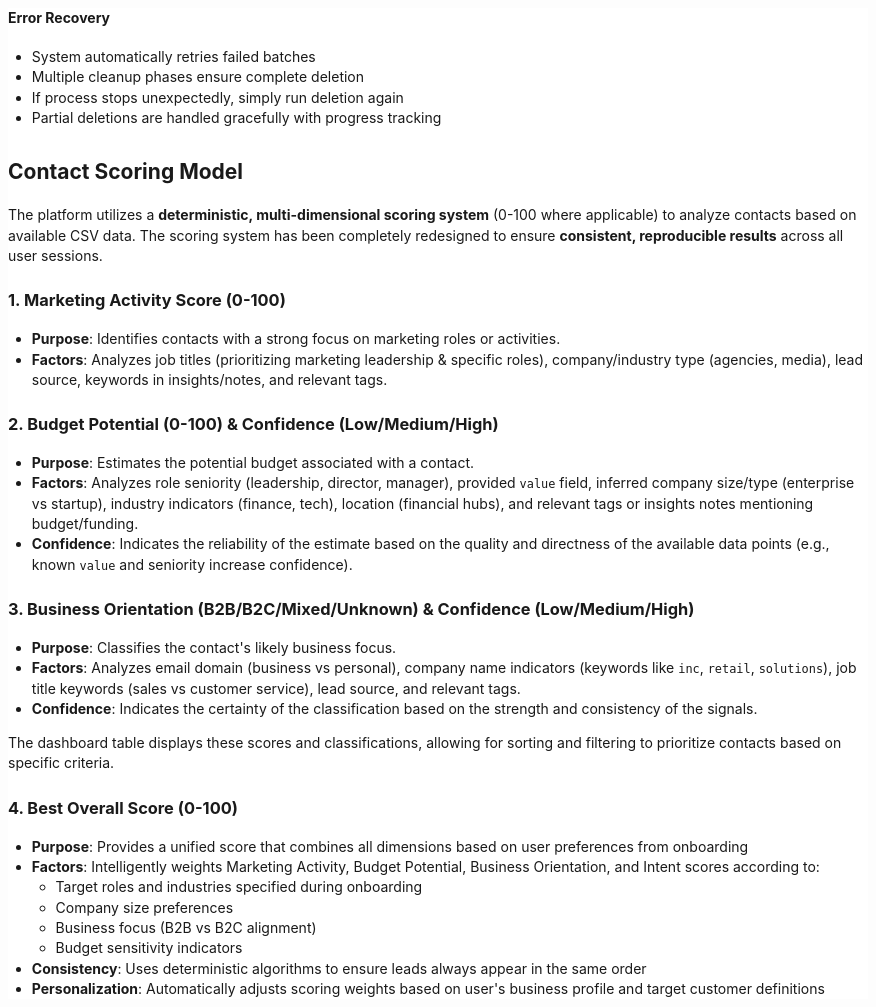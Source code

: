 #### **Error Recovery**
- System automatically retries failed batches
- Multiple cleanup phases ensure complete deletion
- If process stops unexpectedly, simply run deletion again
- Partial deletions are handled gracefully with progress tracking

## Contact Scoring Model

The platform utilizes a **deterministic, multi-dimensional scoring system** (0-100 where applicable) to analyze contacts based on available CSV data. The scoring system has been completely redesigned to ensure **consistent, reproducible results** across all user sessions.

### 1. Marketing Activity Score (0-100)
- **Purpose**: Identifies contacts with a strong focus on marketing roles or activities.
- **Factors**: Analyzes job titles (prioritizing marketing leadership & specific roles), company/industry type (agencies, media), lead source, keywords in insights/notes, and relevant tags.

### 2. Budget Potential (0-100) & Confidence (Low/Medium/High)
- **Purpose**: Estimates the potential budget associated with a contact.
- **Factors**: Analyzes role seniority (leadership, director, manager), provided `value` field, inferred company size/type (enterprise vs startup), industry indicators (finance, tech), location (financial hubs), and relevant tags or insights notes mentioning budget/funding.
- **Confidence**: Indicates the reliability of the estimate based on the quality and directness of the available data points (e.g., known `value` and seniority increase confidence).

### 3. Business Orientation (B2B/B2C/Mixed/Unknown) & Confidence (Low/Medium/High)
- **Purpose**: Classifies the contact's likely business focus.
- **Factors**: Analyzes email domain (business vs personal), company name indicators (keywords like `inc`, `retail`, `solutions`), job title keywords (sales vs customer service), lead source, and relevant tags.
- **Confidence**: Indicates the certainty of the classification based on the strength and consistency of the signals.

The dashboard table displays these scores and classifications, allowing for sorting and filtering to prioritize contacts based on specific criteria.

### 4. Best Overall Score (0-100)
- **Purpose**: Provides a unified score that combines all dimensions based on user preferences from onboarding
- **Factors**: Intelligently weights Marketing Activity, Budget Potential, Business Orientation, and Intent scores according to:
  - Target roles and industries specified during onboarding
  - Company size preferences
  - Business focus (B2B vs B2C alignment)
  - Budget sensitivity indicators
- **Consistency**: Uses deterministic algorithms to ensure leads always appear in the same order
- **Personalization**: Automatically adjusts scoring weights based on user's business profile and target customer definitions

